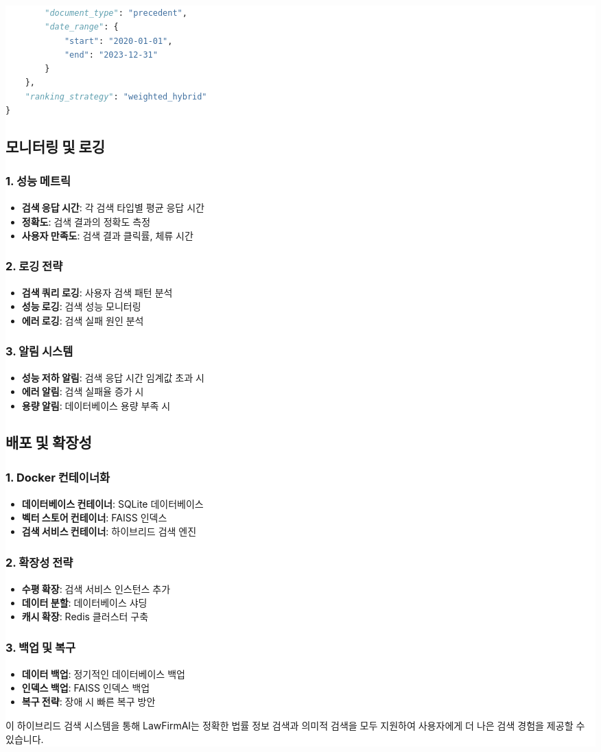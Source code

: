 ```python
        "document_type": "precedent",
        "date_range": {
            "start": "2020-01-01",
            "end": "2023-12-31"
        }
    },
    "ranking_strategy": "weighted_hybrid"
}
```

## 모니터링 및 로깅

### 1. 성능 메트릭
- **검색 응답 시간**: 각 검색 타입별 평균 응답 시간
- **정확도**: 검색 결과의 정확도 측정
- **사용자 만족도**: 검색 결과 클릭률, 체류 시간

### 2. 로깅 전략
- **검색 쿼리 로깅**: 사용자 검색 패턴 분석
- **성능 로깅**: 검색 성능 모니터링
- **에러 로깅**: 검색 실패 원인 분석

### 3. 알림 시스템
- **성능 저하 알림**: 검색 응답 시간 임계값 초과 시
- **에러 알림**: 검색 실패율 증가 시
- **용량 알림**: 데이터베이스 용량 부족 시

## 배포 및 확장성

### 1. Docker 컨테이너화
- **데이터베이스 컨테이너**: SQLite 데이터베이스
- **벡터 스토어 컨테이너**: FAISS 인덱스
- **검색 서비스 컨테이너**: 하이브리드 검색 엔진

### 2. 확장성 전략
- **수평 확장**: 검색 서비스 인스턴스 추가
- **데이터 분할**: 데이터베이스 샤딩
- **캐시 확장**: Redis 클러스터 구축

### 3. 백업 및 복구
- **데이터 백업**: 정기적인 데이터베이스 백업
- **인덱스 백업**: FAISS 인덱스 백업
- **복구 전략**: 장애 시 빠른 복구 방안

이 하이브리드 검색 시스템을 통해 LawFirmAI는 정확한 법률 정보 검색과 의미적 검색을 모두 지원하여 사용자에게 더 나은 검색 경험을 제공할 수 있습니다.

